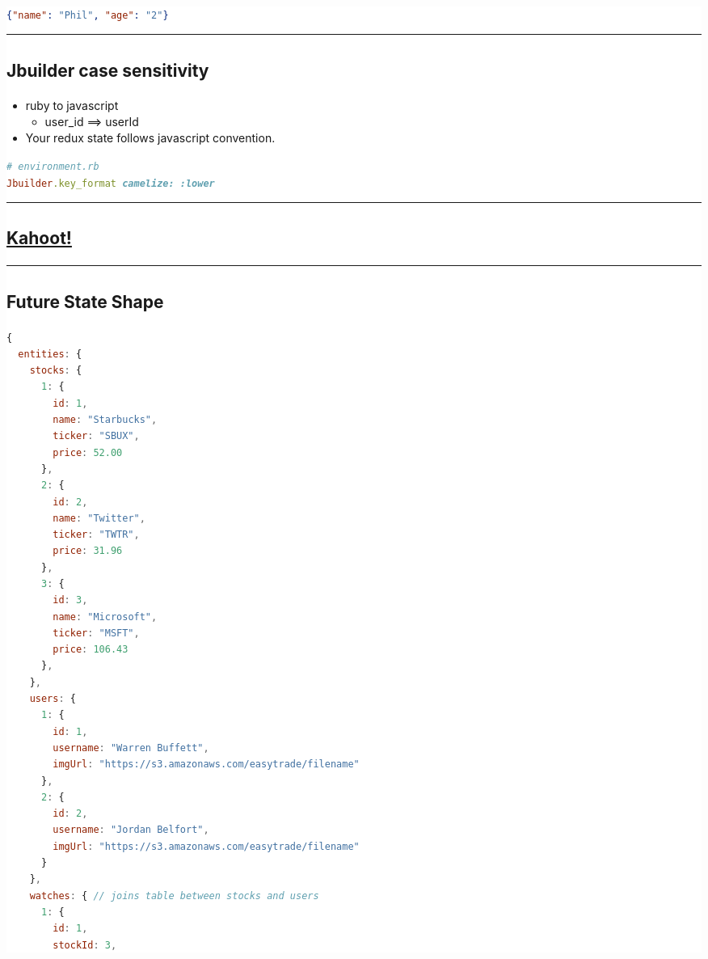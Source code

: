 ```json
{"name": "Phil", "age": "2"}
```

---

## Jbuilder case sensitivity

+ ruby to javascript
  + user_id ==> userId
+ Your redux state follows javascript convention.

```ruby
# environment.rb
Jbuilder.key_format camelize: :lower
```

---

## [Kahoot!](https://play.kahoot.it/v2/?quizId=e5e638fb-5857-4e04-9774-0906dfcaf5ce)

---

## Future State Shape

```js
{
  entities: {
    stocks: {
      1: {
        id: 1,
        name: "Starbucks",
        ticker: "SBUX",
        price: 52.00
      },
      2: {
        id: 2,
        name: "Twitter",
        ticker: "TWTR",
        price: 31.96
      },
      3: {
        id: 3,
        name: "Microsoft",
        ticker: "MSFT",
        price: 106.43
      },
    },
    users: {
      1: {
        id: 1,
        username: "Warren Buffett",
        imgUrl: "https://s3.amazonaws.com/easytrade/filename"
      },
      2: {
        id: 2,
        username: "Jordan Belfort",
        imgUrl: "https://s3.amazonaws.com/easytrade/filename"
      }
    },
    watches: { // joins table between stocks and users
      1: {
        id: 1,
        stockId: 3,
```